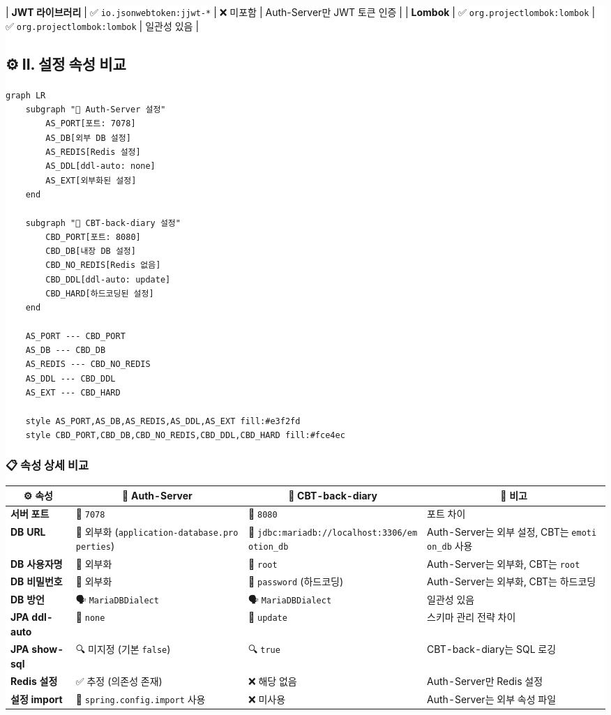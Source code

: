 | **JWT 라이브러리**        | ✅ `io.jsonwebtoken:jjwt-*`         | ❌ 미포함                         | Auth-Server만 JWT 토큰 인증             |
| **Lombok**                | ✅ `org.projectlombok:lombok`       | ✅ `org.projectlombok:lombok`     | 일관성 있음                             |

## ⚙️ II. 설정 속성 비교

```mermaid
graph LR
    subgraph "🔷 Auth-Server 설정"
        AS_PORT[포트: 7078]
        AS_DB[외부 DB 설정]
        AS_REDIS[Redis 설정]
        AS_DDL[ddl-auto: none]
        AS_EXT[외부화된 설정]
    end

    subgraph "🔶 CBT-back-diary 설정"
        CBD_PORT[포트: 8080]
        CBD_DB[내장 DB 설정]
        CBD_NO_REDIS[Redis 없음]
        CBD_DDL[ddl-auto: update]
        CBD_HARD[하드코딩된 설정]
    end

    AS_PORT --- CBD_PORT
    AS_DB --- CBD_DB
    AS_REDIS --- CBD_NO_REDIS
    AS_DDL --- CBD_DDL
    AS_EXT --- CBD_HARD

    style AS_PORT,AS_DB,AS_REDIS,AS_DDL,AS_EXT fill:#e3f2fd
    style CBD_PORT,CBD_DB,CBD_NO_REDIS,CBD_DDL,CBD_HARD fill:#fce4ec
```

### 📋 속성 상세 비교

| ⚙️ 속성          | 🔷 Auth-Server                                | 🔶 CBT-back-diary                             | 📝 비고                                          |
| ---------------- | --------------------------------------------- | --------------------------------------------- | ------------------------------------------------ |
| **서버 포트**    | 🚪 `7078`                                     | 🚪 `8080`                                     | 포트 차이                                        |
| **DB URL**       | 🔗 외부화 (`application-database.properties`) | 🔗 `jdbc:mariadb://localhost:3306/emotion_db` | Auth-Server는 외부 설정, CBT는 `emotion_db` 사용 |
| **DB 사용자명**  | 👤 외부화                                     | 👤 `root`                                     | Auth-Server는 외부화, CBT는 `root`               |
| **DB 비밀번호**  | 🔐 외부화                                     | 🔐 `password` (하드코딩)                      | Auth-Server는 외부화, CBT는 하드코딩             |
| **DB 방언**      | 🗣️ `MariaDBDialect`                           | 🗣️ `MariaDBDialect`                           | 일관성 있음                                      |
| **JPA ddl-auto** | 📝 `none`                                     | 📝 `update`                                   | 스키마 관리 전략 차이                            |
| **JPA show-sql** | 🔍 미지정 (기본 `false`)                      | 🔍 `true`                                     | CBT-back-diary는 SQL 로깅                        |
| **Redis 설정**   | ✅ 추정 (의존성 존재)                         | ❌ 해당 없음                                  | Auth-Server만 Redis 설정                         |
| **설정 import**  | 🔗 `spring.config.import` 사용                | ❌ 미사용                                     | Auth-Server는 외부 속성 파일                     |
